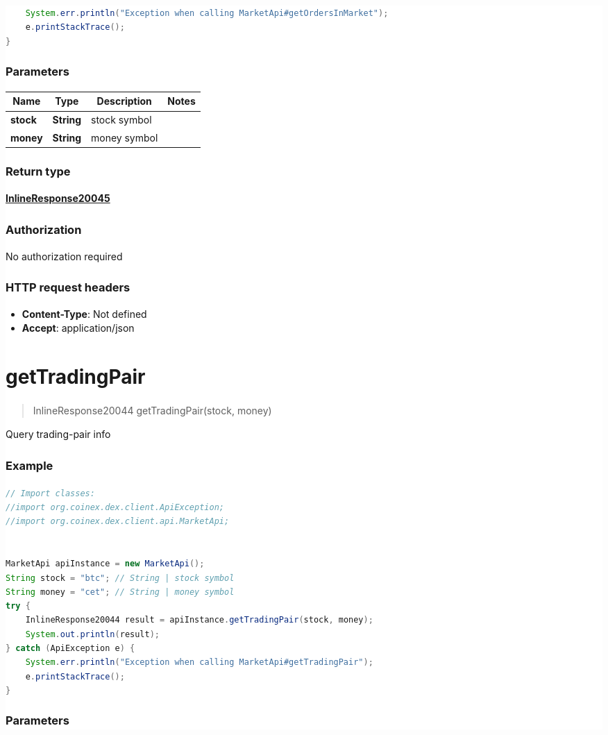 ```java
    System.err.println("Exception when calling MarketApi#getOrdersInMarket");
    e.printStackTrace();
}
```

### Parameters

Name | Type | Description  | Notes
------------- | ------------- | ------------- | -------------
 **stock** | **String**| stock symbol |
 **money** | **String**| money symbol |

### Return type

[**InlineResponse20045**](InlineResponse20045.md)

### Authorization

No authorization required

### HTTP request headers

 - **Content-Type**: Not defined
 - **Accept**: application/json

<a name="getTradingPair"></a>
# **getTradingPair**
> InlineResponse20044 getTradingPair(stock, money)

Query trading-pair info

### Example
```java
// Import classes:
//import org.coinex.dex.client.ApiException;
//import org.coinex.dex.client.api.MarketApi;


MarketApi apiInstance = new MarketApi();
String stock = "btc"; // String | stock symbol
String money = "cet"; // String | money symbol
try {
    InlineResponse20044 result = apiInstance.getTradingPair(stock, money);
    System.out.println(result);
} catch (ApiException e) {
    System.err.println("Exception when calling MarketApi#getTradingPair");
    e.printStackTrace();
}
```

### Parameters
